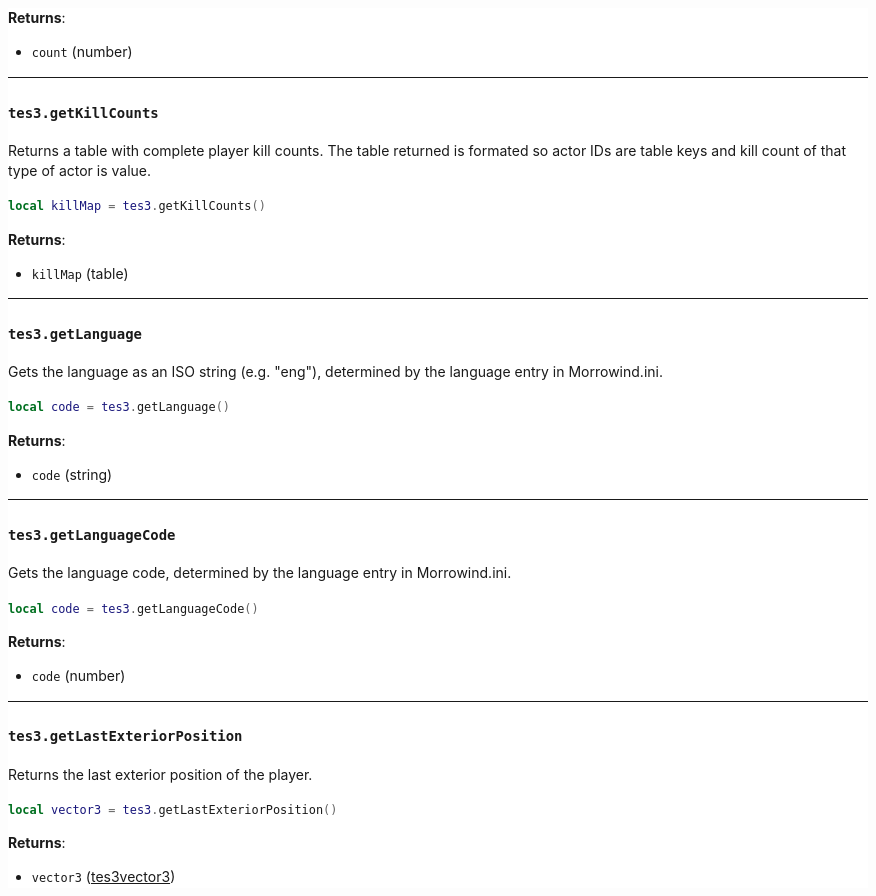**Returns**:

* `count` (number)

***

### `tes3.getKillCounts`

Returns a table with complete player kill counts. The table returned is formated so actor IDs are table keys and kill count of that type of actor is value.

```lua
local killMap = tes3.getKillCounts()
```

**Returns**:

* `killMap` (table)

***

### `tes3.getLanguage`

Gets the language as an ISO string (e.g. "eng"), determined by the language entry in Morrowind.ini.

```lua
local code = tes3.getLanguage()
```

**Returns**:

* `code` (string)

***

### `tes3.getLanguageCode`

Gets the language code, determined by the language entry in Morrowind.ini.

```lua
local code = tes3.getLanguageCode()
```

**Returns**:

* `code` (number)

***

### `tes3.getLastExteriorPosition`

Returns the last exterior position of the player.

```lua
local vector3 = tes3.getLastExteriorPosition()
```

**Returns**:

* `vector3` ([tes3vector3](../../types/tes3vector3))
